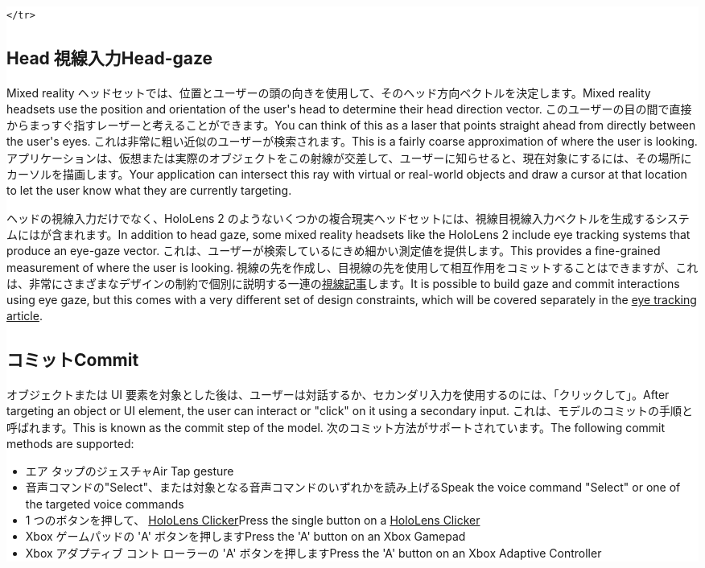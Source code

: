     </tr>
</table>

## <a name="head-gaze"></a><span data-ttu-id="6e183-116">Head 視線入力</span><span class="sxs-lookup"><span data-stu-id="6e183-116">Head-gaze</span></span>
<span data-ttu-id="6e183-117">Mixed reality ヘッドセットでは、位置とユーザーの頭の向きを使用して、そのヘッド方向ベクトルを決定します。</span><span class="sxs-lookup"><span data-stu-id="6e183-117">Mixed reality headsets use the position and orientation of the user's head to determine their head direction vector.</span></span> <span data-ttu-id="6e183-118">このユーザーの目の間で直接からまっすぐ指すレーザーと考えることができます。</span><span class="sxs-lookup"><span data-stu-id="6e183-118">You can think of this as a laser that points straight ahead from directly between the user's eyes.</span></span> <span data-ttu-id="6e183-119">これは非常に粗い近似のユーザーが検索されます。</span><span class="sxs-lookup"><span data-stu-id="6e183-119">This is a fairly coarse approximation of where the user is looking.</span></span> <span data-ttu-id="6e183-120">アプリケーションは、仮想または実際のオブジェクトをこの射線が交差して、ユーザーに知らせると、現在対象にするには、その場所にカーソルを描画します。</span><span class="sxs-lookup"><span data-stu-id="6e183-120">Your application can intersect this ray with virtual or real-world objects and draw a cursor at that location to let the user know what they are currently targeting.</span></span>

<span data-ttu-id="6e183-121">ヘッドの視線入力だけでなく、HoloLens 2 のようないくつかの複合現実ヘッドセットには、視線目視線入力ベクトルを生成するシステムにはが含まれます。</span><span class="sxs-lookup"><span data-stu-id="6e183-121">In addition to head gaze, some mixed reality headsets like the HoloLens 2 include eye tracking systems that produce an eye-gaze vector.</span></span> <span data-ttu-id="6e183-122">これは、ユーザーが検索しているにきめ細かい測定値を提供します。</span><span class="sxs-lookup"><span data-stu-id="6e183-122">This provides a fine-grained measurement of where the user is looking.</span></span> <span data-ttu-id="6e183-123">視線の先を作成し、目視線の先を使用して相互作用をコミットすることはできますが、これは、非常にさまざまなデザインの制約で個別に説明する一連の[視線記事](eye-tracking.md)します。</span><span class="sxs-lookup"><span data-stu-id="6e183-123">It is possible to build gaze and commit interactions using eye gaze, but this comes with a very different set of design constraints, which will be covered separately in the [eye tracking article](eye-tracking.md).</span></span>

## <a name="commit"></a><span data-ttu-id="6e183-124">コミット</span><span class="sxs-lookup"><span data-stu-id="6e183-124">Commit</span></span>
<span data-ttu-id="6e183-125">オブジェクトまたは UI 要素を対象とした後は、ユーザーは対話するか、セカンダリ入力を使用するのには、「クリックして」。</span><span class="sxs-lookup"><span data-stu-id="6e183-125">After targeting an object or UI element, the user can interact or "click" on it using a secondary input.</span></span> <span data-ttu-id="6e183-126">これは、モデルのコミットの手順と呼ばれます。</span><span class="sxs-lookup"><span data-stu-id="6e183-126">This is known as the commit step of the model.</span></span> <span data-ttu-id="6e183-127">次のコミット方法がサポートされています。</span><span class="sxs-lookup"><span data-stu-id="6e183-127">The following commit methods are supported:</span></span>

- <span data-ttu-id="6e183-128">エア タップのジェスチャ</span><span class="sxs-lookup"><span data-stu-id="6e183-128">Air Tap gesture</span></span>
- <span data-ttu-id="6e183-129">音声コマンドの"Select"、または対象となる音声コマンドのいずれかを読み上げる</span><span class="sxs-lookup"><span data-stu-id="6e183-129">Speak the voice command "Select" or one of the targeted voice commands</span></span>
- <span data-ttu-id="6e183-130">1 つのボタンを押して、 [HoloLens Clicker](hardware-accessories.md#hololens-clicker)</span><span class="sxs-lookup"><span data-stu-id="6e183-130">Press the single button on a [HoloLens Clicker](hardware-accessories.md#hololens-clicker)</span></span>
- <span data-ttu-id="6e183-131">Xbox ゲームパッドの 'A' ボタンを押します</span><span class="sxs-lookup"><span data-stu-id="6e183-131">Press the 'A' button on an Xbox Gamepad</span></span>
- <span data-ttu-id="6e183-132">Xbox アダプティブ コント ローラーの 'A' ボタンを押します</span><span class="sxs-lookup"><span data-stu-id="6e183-132">Press the 'A' button on an Xbox Adaptive Controller</span></span>
